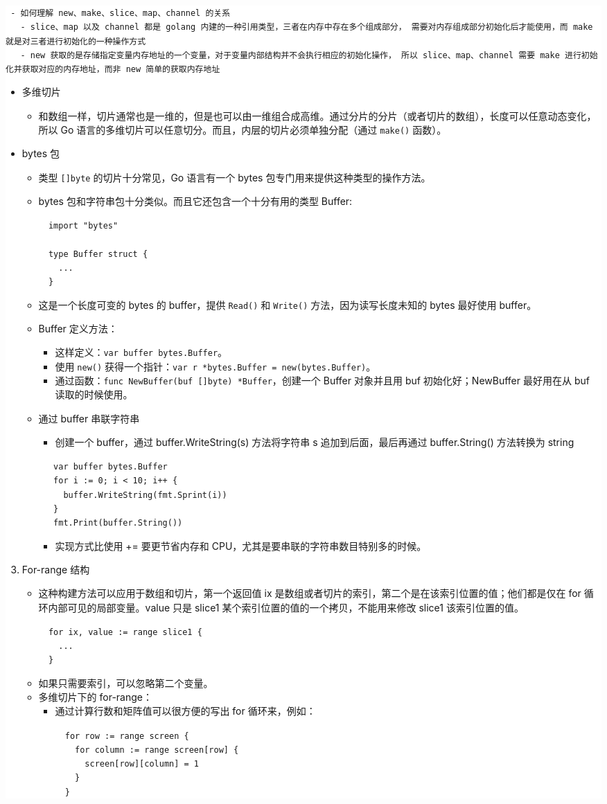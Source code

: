      - 如何理解 new、make、slice、map、channel 的关系
       - slice、map 以及 channel 都是 golang 内建的一种引用类型，三者在内存中存在多个组成部分， 需要对内存组成部分初始化后才能使用，而 make 就是对三者进行初始化的一种操作方式
       - new 获取的是存储指定变量内存地址的一个变量，对于变量内部结构并不会执行相应的初始化操作， 所以 slice、map、channel 需要 make 进行初始化并获取对应的内存地址，而非 new 简单的获取内存地址
   - 多维切片
     - 和数组一样，切片通常也是一维的，但是也可以由一维组合成高维。通过分片的分片（或者切片的数组），长度可以任意动态变化，所以 Go 语言的多维切片可以任意切分。而且，内层的切片必须单独分配（通过 `make()` 函数）。
   - bytes 包

     - 类型 `[]byte` 的切片十分常见，Go 语言有一个 bytes 包专门用来提供这种类型的操作方法。
     - bytes 包和字符串包十分类似。而且它还包含一个十分有用的类型 Buffer:

       ```
         import "bytes"

         type Buffer struct {
           ...
         }
       ```

     - 这是一个长度可变的 bytes 的 buffer，提供 `Read()` 和 `Write()` 方法，因为读写长度未知的 bytes 最好使用 buffer。
     - Buffer 定义方法：
       - 这样定义：`var buffer bytes.Buffer`。
       - 使用 `new()` 获得一个指针：`var r *bytes.Buffer = new(bytes.Buffer)`。
       - 通过函数：`func NewBuffer(buf []byte) *Buffer`，创建一个 Buffer 对象并且用 buf 初始化好；NewBuffer 最好用在从 buf 读取的时候使用。
     - 通过 buffer 串联字符串

       - 创建一个 buffer，通过 buffer.WriteString(s) 方法将字符串 s 追加到后面，最后再通过 buffer.String() 方法转换为 string

       ```
          var buffer bytes.Buffer
          for i := 0; i < 10; i++ {
            buffer.WriteString(fmt.Sprint(i))
          }
          fmt.Print(buffer.String())
       ```

       - 实现方式比使用 += 要更节省内存和 CPU，尤其是要串联的字符串数目特别多的时候。

3. For-range 结构

   - 这种构建方法可以应用于数组和切片，第一个返回值 ix 是数组或者切片的索引，第二个是在该索引位置的值；他们都是仅在 for 循环内部可见的局部变量。value 只是 slice1 某个索引位置的值的一个拷贝，不能用来修改 slice1 该索引位置的值。
     ```
       for ix, value := range slice1 {
         ...
       }
     ```
   - 如果只需要索引，可以忽略第二个变量。
   - 多维切片下的 for-range：
     - 通过计算行数和矩阵值可以很方便的写出 for 循环来，例如：
       ```
         for row := range screen {
           for column := range screen[row] {
             screen[row][column] = 1
           }
         }
       ```
